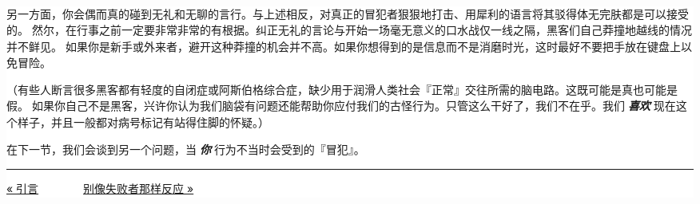另一方面，你会偶而真的碰到无礼和无聊的言行。与上述相反，对真正的冒犯者狠狠地打击、用犀利的语言将其驳得体无完肤都是可以接受的。
然尔，在行事之前一定要非常非常的有根据。纠正无礼的言论与开始一场毫无意义的口水战仅一线之隔，黑客们自己莽撞地越线的情况并不鲜见。
如果你是新手或外来者，避开这种莽撞的机会并不高。如果你想得到的是信息而不是消磨时光，这时最好不要把手放在键盘上以免冒险。

（有些人断言很多黑客都有轻度的自闭症或阿斯伯格综合症，缺少用于润滑人类社会『正常』交往所需的脑电路。这既可能是真也可能是假。
如果你自己不是黑客，兴许你认为我们脑袋有问题还能帮助你应付我们的古怪行为。只管这么干好了，我们不在乎。我们 **_喜欢_** 现在这个样子，并且一般都对病号标记有站得住脚的怀疑。）

在下一节，我们会谈到另一个问题，当 **_你_** 行为不当时会受到的『冒犯』。

-----------------

[« 引言](README.md#引言)　　　　[别像失败者那样反应 »](others.md#别像失败者那样反应)
